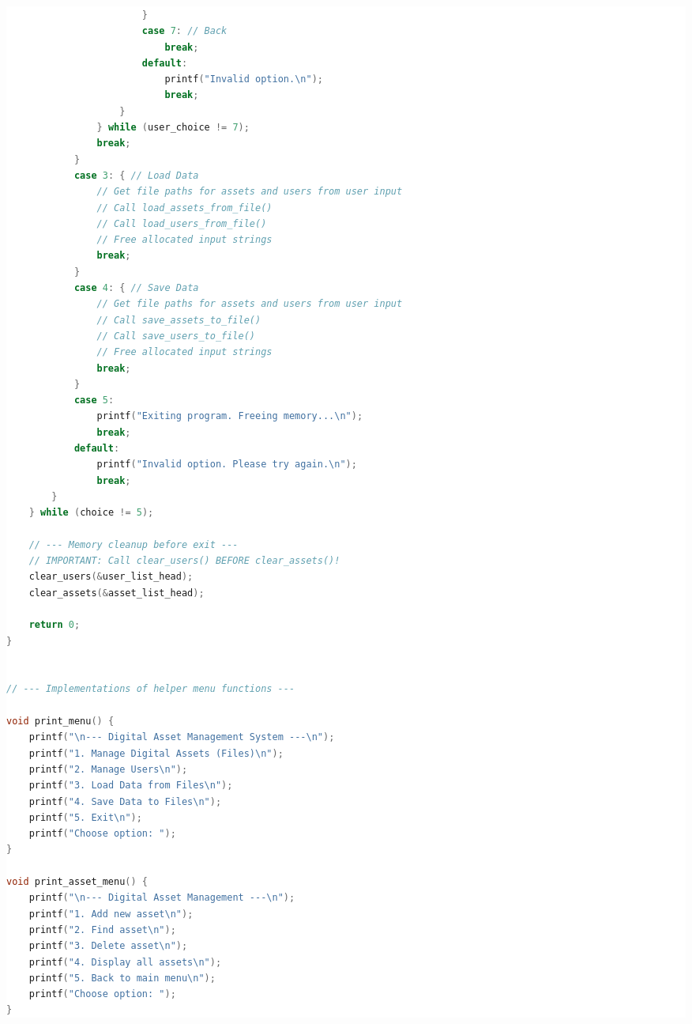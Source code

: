 ``` c
                        }
                        case 7: // Back
                            break;
                        default:
                            printf("Invalid option.\n");
                            break;
                    }
                } while (user_choice != 7);
                break;
            }
            case 3: { // Load Data
                // Get file paths for assets and users from user input
                // Call load_assets_from_file()
                // Call load_users_from_file()
                // Free allocated input strings
                break;
            }
            case 4: { // Save Data
                // Get file paths for assets and users from user input
                // Call save_assets_to_file()
                // Call save_users_to_file()
                // Free allocated input strings
                break;
            }
            case 5:
                printf("Exiting program. Freeing memory...\n");
                break;
            default:
                printf("Invalid option. Please try again.\n");
                break;
        }
    } while (choice != 5);

    // --- Memory cleanup before exit ---
    // IMPORTANT: Call clear_users() BEFORE clear_assets()!
    clear_users(&user_list_head);
    clear_assets(&asset_list_head);

    return 0;
}


// --- Implementations of helper menu functions ---

void print_menu() {
    printf("\n--- Digital Asset Management System ---\n");
    printf("1. Manage Digital Assets (Files)\n");
    printf("2. Manage Users\n");
    printf("3. Load Data from Files\n");
    printf("4. Save Data to Files\n");
    printf("5. Exit\n");
    printf("Choose option: ");
}

void print_asset_menu() {
    printf("\n--- Digital Asset Management ---\n");
    printf("1. Add new asset\n");
    printf("2. Find asset\n");
    printf("3. Delete asset\n");
    printf("4. Display all assets\n");
    printf("5. Back to main menu\n");
    printf("Choose option: ");
}
```